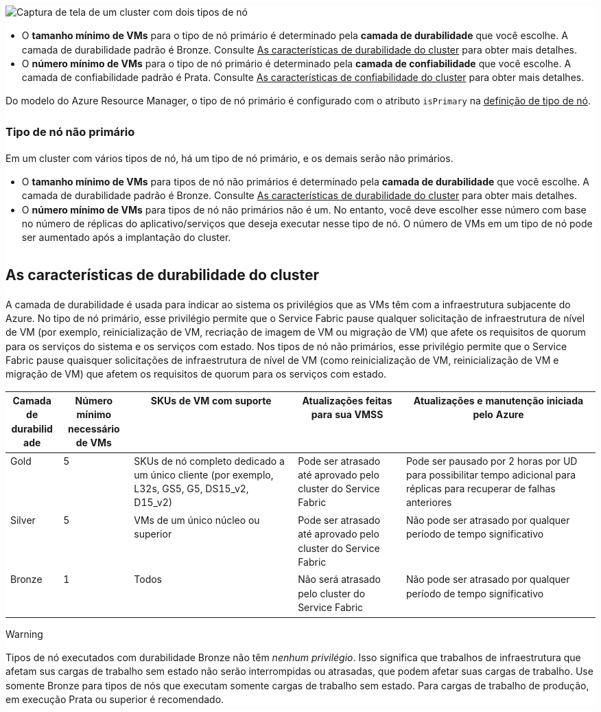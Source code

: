 ![Captura de tela de um cluster com dois tipos de nó][SystemServices]

* O **tamanho mínimo de VMs** para o tipo de nó primário é determinado pela **camada de durabilidade** que você escolhe. A camada de durabilidade padrão é Bronze. Consulte [As características de durabilidade do cluster](https://docs.microsoft.com/azure/service-fabric/service-fabric-cluster-capacity#the-durability-characteristics-of-the-cluster) para obter mais detalhes.  
* O **número mínimo de VMs** para o tipo de nó primário é determinado pela **camada de confiabilidade** que você escolhe. A camada de confiabilidade padrão é Prata. Consulte [As características de confiabilidade do cluster](https://docs.microsoft.com/azure/service-fabric/service-fabric-cluster-capacity#the-reliability-characteristics-of-the-cluster) para obter mais detalhes.  

Do modelo do Azure Resource Manager, o tipo de nó primário é configurado com o atributo `isPrimary` na [definição de tipo de nó](https://docs.microsoft.com/en-us/azure/templates/microsoft.servicefabric/clusters#nodetypedescription-object).

### <a name="non-primary-node-type"></a>Tipo de nó não primário

Em um cluster com vários tipos de nó, há um tipo de nó primário, e os demais serão não primários.

* O **tamanho mínimo de VMs** para tipos de nó não primários é determinado pela **camada de durabilidade** que você escolhe. A camada de durabilidade padrão é Bronze. Consulte [As características de durabilidade do cluster](https://docs.microsoft.com/azure/service-fabric/service-fabric-cluster-capacity#the-durability-characteristics-of-the-cluster) para obter mais detalhes.  
* O **número mínimo de VMs** para tipos de nó não primários não é um. No entanto, você deve escolher esse número com base no número de réplicas do aplicativo/serviços que deseja executar nesse tipo de nó. O número de VMs em um tipo de nó pode ser aumentado após a implantação do cluster.

## <a name="the-durability-characteristics-of-the-cluster"></a>As características de durabilidade do cluster
A camada de durabilidade é usada para indicar ao sistema os privilégios que as VMs têm com a infraestrutura subjacente do Azure. No tipo de nó primário, esse privilégio permite que o Service Fabric pause qualquer solicitação de infraestrutura de nível de VM (por exemplo, reinicialização de VM, recriação de imagem de VM ou migração de VM) que afete os requisitos de quorum para os serviços do sistema e os serviços com estado. Nos tipos de nó não primários, esse privilégio permite que o Service Fabric pause quaisquer solicitações de infraestrutura de nível de VM (como reinicialização de VM, reinicialização de VM e migração de VM) que afetem os requisitos de quorum para os serviços com estado.

| Camada de durabilidade  | Número mínimo necessário de VMs | SKUs de VM com suporte                                                                  | Atualizações feitas para sua VMSS                               | Atualizações e manutenção iniciada pelo Azure                                                              | 
| ---------------- |  ----------------------------  | ---------------------------------------------------------------------------------- | ----------------------------------------------------------- | ------------------------------------------------------------------------------------------------------- |
| Gold             | 5                              | SKUs de nó completo dedicado a um único cliente (por exemplo, L32s, GS5, G5, DS15_v2, D15_v2) | Pode ser atrasado até aprovado pelo cluster do Service Fabric | Pode ser pausado por 2 horas por UD para possibilitar tempo adicional para réplicas para recuperar de falhas anteriores |
| Silver           | 5                              | VMs de um único núcleo ou superior                                                        | Pode ser atrasado até aprovado pelo cluster do Service Fabric | Não pode ser atrasado por qualquer período de tempo significativo                                                    |
| Bronze           | 1                              | Todos                                                                                | Não será atrasado pelo cluster do Service Fabric           | Não pode ser atrasado por qualquer período de tempo significativo                                                    |

> [!WARNING]
> Tipos de nó executados com durabilidade Bronze não têm _nenhum privilégio_. Isso significa que trabalhos de infraestrutura que afetam sus cargas de trabalho sem estado não serão interrompidas ou atrasadas, que podem afetar suas cargas de trabalho. Use somente Bronze para tipos de nós que executam somente cargas de trabalho sem estado. Para cargas de trabalho de produção, em execução Prata ou superior é recomendado. 
>


[SystemServices]: ./media/service-fabric-cluster-capacity/SystemServices.png